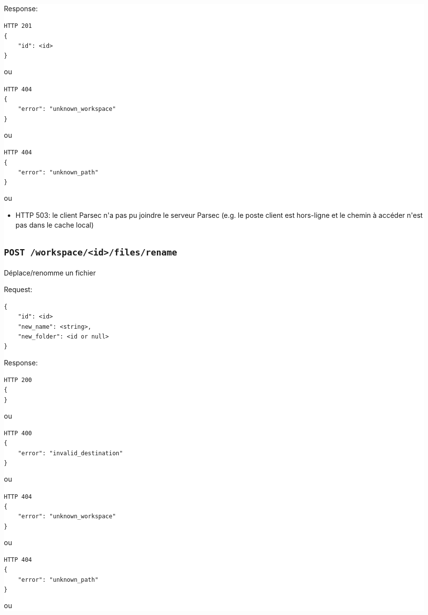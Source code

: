 Response:
```
HTTP 201
{
    "id": <id>
}
```
ou
```
HTTP 404
{
    "error": "unknown_workspace"
}
```
ou
```
HTTP 404
{
    "error": "unknown_path"
}
```
ou
- HTTP 503: le client Parsec n'a pas pu joindre le serveur Parsec (e.g. le poste client est hors-ligne et le chemin à accéder n'est pas dans le cache local)


`POST /workspace/<id>/files/rename`
-----------------------------

Déplace/renomme un fichier

Request:
```
{
    "id": <id>
    "new_name": <string>,
    "new_folder": <id or null>
}
```

Response:
```
HTTP 200
{
}
```
ou
```
HTTP 400
{
    "error": "invalid_destination"
}
```
ou
```
HTTP 404
{
    "error": "unknown_workspace"
}
```
ou
```
HTTP 404
{
    "error": "unknown_path"
}
```
ou